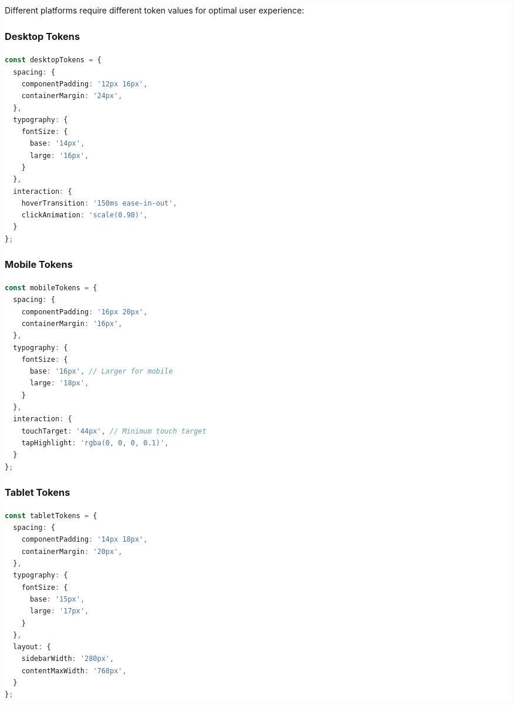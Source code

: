 Different platforms require different token values for optimal user experience:

### Desktop Tokens
```typescript
const desktopTokens = {
  spacing: {
    componentPadding: '12px 16px',
    containerMargin: '24px',
  },
  typography: {
    fontSize: {
      base: '14px',
      large: '16px',
    }
  },
  interaction: {
    hoverTransition: '150ms ease-in-out',
    clickAnimation: 'scale(0.98)',
  }
};
```

### Mobile Tokens
```typescript
const mobileTokens = {
  spacing: {
    componentPadding: '16px 20px',
    containerMargin: '16px',
  },
  typography: {
    fontSize: {
      base: '16px', // Larger for mobile
      large: '18px',
    }
  },
  interaction: {
    touchTarget: '44px', // Minimum touch target
    tapHighlight: 'rgba(0, 0, 0, 0.1)',
  }
};
```

### Tablet Tokens
```typescript
const tabletTokens = {
  spacing: {
    componentPadding: '14px 18px',
    containerMargin: '20px',
  },
  typography: {
    fontSize: {
      base: '15px',
      large: '17px',
    }
  },
  layout: {
    sidebarWidth: '280px',
    contentMaxWidth: '768px',
  }
};
```
